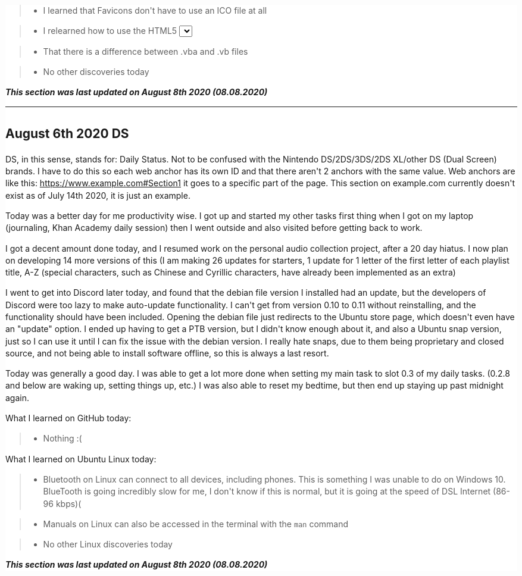 > * I learned that Favicons don't have to use an ICO file at all

> * I relearned how to use the HTML5 <select> tag

> * That there is a difference between .vba and .vb files

> * No other discoveries today

***This section was last updated on August 8th 2020 (08.08.2020)***

***

## August 6th 2020 DS

DS, in this sense, stands for: Daily Status. Not to be confused with the Nintendo DS/2DS/3DS/2DS XL/other DS (Dual Screen) brands. I have to do this so each web anchor has its own ID and that there aren't 2 anchors with the same value. Web anchors are like this: https://www.example.com#Section1 it goes to a specific part of the page. This section on example.com currently doesn't exist as of July 14th 2020, it is just an example.

Today was a better day for me productivity wise. I got up and started my other tasks first thing when I got on my laptop (journaling, Khan Academy daily session) then I went outside and also visited before getting back to work.

I got a decent amount done today, and I resumed work on the personal audio collection project, after a 20 day hiatus. I now plan on developing 14 more versions of this (I am making 26 updates for starters, 1 update for 1 letter of the first letter of each playlist title, A-Z (special characters, such as Chinese and Cyrillic characters, have already been implemented as an extra) 

I went to get into Discord later today, and found that the debian file version I installed had an update, but the developers of Discord were too lazy to make auto-update functionality. I can't get from version 0.10 to 0.11 without reinstalling, and the functionality should have been included. Opening the debian file just redirects to the Ubuntu store page, which doesn't even have an "update" option. I ended up having to get a PTB version, but I didn't know enough about it, and also a Ubuntu snap version, just so I can use it until I can fix the issue with the debian version. I really hate snaps, due to them being proprietary and closed source, and not being able to install software offline, so this is always a last resort.

Today was generally a good day. I was able to get a lot more done when setting my main task to slot 0.3 of my daily tasks. (0.2.8 and below are waking up, setting things up, etc.) I was also able to reset my bedtime, but then end up staying up past midnight again.

What I learned on GitHub today:

> * Nothing :(

What I learned on Ubuntu Linux today:

> * Bluetooth on Linux can connect to all devices, including phones. This is something I was unable to do on Windows 10. BlueTooth is going incredibly slow for me, I don't know if this is normal, but it is going at the speed of DSL Internet (86-96 kbps)(

> * Manuals on Linux can also be accessed in the terminal with the `man` command

> * No other Linux discoveries today

***This section was last updated on August 8th 2020 (08.08.2020)***
